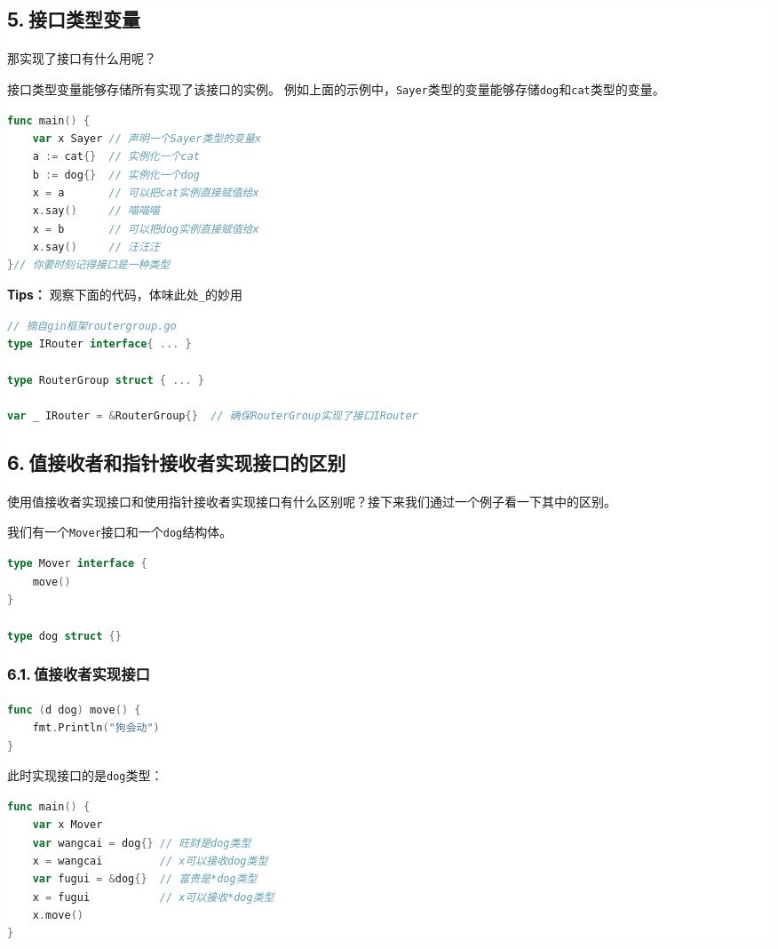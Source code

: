 

## 5. 接口类型变量

那实现了接口有什么用呢？

接口类型变量能够存储所有实现了该接口的实例。 例如上面的示例中，`Sayer`类型的变量能够存储`dog`和`cat`类型的变量。

```go
func main() {
	var x Sayer // 声明一个Sayer类型的变量x
	a := cat{}  // 实例化一个cat
	b := dog{}  // 实例化一个dog
	x = a       // 可以把cat实例直接赋值给x
	x.say()     // 喵喵喵
	x = b       // 可以把dog实例直接赋值给x
	x.say()     // 汪汪汪
}// 你要时刻记得接口是一种类型
```

**Tips：** 观察下面的代码，体味此处`_`的妙用

```go
// 摘自gin框架routergroup.go
type IRouter interface{ ... }

type RouterGroup struct { ... }

var _ IRouter = &RouterGroup{}  // 确保RouterGroup实现了接口IRouter
```

## 6. 值接收者和指针接收者实现接口的区别

使用值接收者实现接口和使用指针接收者实现接口有什么区别呢？接下来我们通过一个例子看一下其中的区别。

我们有一个`Mover`接口和一个`dog`结构体。

```go
type Mover interface {
	move()
}

type dog struct {}
```

### 6.1. 值接收者实现接口

```go
func (d dog) move() {
	fmt.Println("狗会动")
}
```

此时实现接口的是`dog`类型：

```go
func main() {
	var x Mover
	var wangcai = dog{} // 旺财是dog类型
	x = wangcai         // x可以接收dog类型
	var fugui = &dog{}  // 富贵是*dog类型
	x = fugui           // x可以接收*dog类型
	x.move()
}
```
